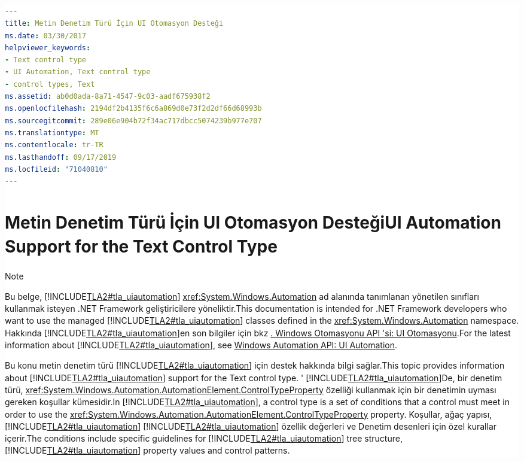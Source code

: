 ```yaml
---
title: Metin Denetim Türü İçin UI Otomasyon Desteği
ms.date: 03/30/2017
helpviewer_keywords:
- Text control type
- UI Automation, Text control type
- control types, Text
ms.assetid: ab0d0ada-8a71-4547-9c03-aadf675938f2
ms.openlocfilehash: 2194df2b4135f6c6a869d0e73f2d2df66d68993b
ms.sourcegitcommit: 289e06e904b72f34ac717dbcc5074239b977e707
ms.translationtype: MT
ms.contentlocale: tr-TR
ms.lasthandoff: 09/17/2019
ms.locfileid: "71040810"
---
```

# <a name="ui-automation-support-for-the-text-control-type"></a><span data-ttu-id="93c73-102">Metin Denetim Türü İçin UI Otomasyon Desteği</span><span class="sxs-lookup"><span data-stu-id="93c73-102">UI Automation Support for the Text Control Type</span></span>
> [!NOTE]
> <span data-ttu-id="93c73-103">Bu belge, [!INCLUDE[TLA2#tla_uiautomation](../../../includes/tla2sharptla-uiautomation-md.md)] <xref:System.Windows.Automation> ad alanında tanımlanan yönetilen sınıfları kullanmak isteyen .NET Framework geliştiricilere yöneliktir.</span><span class="sxs-lookup"><span data-stu-id="93c73-103">This documentation is intended for .NET Framework developers who want to use the managed [!INCLUDE[TLA2#tla_uiautomation](../../../includes/tla2sharptla-uiautomation-md.md)] classes defined in the <xref:System.Windows.Automation> namespace.</span></span> <span data-ttu-id="93c73-104">Hakkında [!INCLUDE[TLA2#tla_uiautomation](../../../includes/tla2sharptla-uiautomation-md.md)]en son bilgiler için bkz [. Windows Otomasyonu API 'si: UI Otomasyonu](https://go.microsoft.com/fwlink/?LinkID=156746).</span><span class="sxs-lookup"><span data-stu-id="93c73-104">For the latest information about [!INCLUDE[TLA2#tla_uiautomation](../../../includes/tla2sharptla-uiautomation-md.md)], see [Windows Automation API: UI Automation](https://go.microsoft.com/fwlink/?LinkID=156746).</span></span>  
  
 <span data-ttu-id="93c73-105">Bu konu metin denetim türü [!INCLUDE[TLA2#tla_uiautomation](../../../includes/tla2sharptla-uiautomation-md.md)] için destek hakkında bilgi sağlar.</span><span class="sxs-lookup"><span data-stu-id="93c73-105">This topic provides information about [!INCLUDE[TLA2#tla_uiautomation](../../../includes/tla2sharptla-uiautomation-md.md)] support for the Text control type.</span></span> <span data-ttu-id="93c73-106">' [!INCLUDE[TLA2#tla_uiautomation](../../../includes/tla2sharptla-uiautomation-md.md)]De, bir denetim türü, <xref:System.Windows.Automation.AutomationElement.ControlTypeProperty> özelliği kullanmak için bir denetimin uyması gereken koşullar kümesidir.</span><span class="sxs-lookup"><span data-stu-id="93c73-106">In [!INCLUDE[TLA2#tla_uiautomation](../../../includes/tla2sharptla-uiautomation-md.md)], a control type is a set of conditions that a control must meet in order to use the <xref:System.Windows.Automation.AutomationElement.ControlTypeProperty> property.</span></span> <span data-ttu-id="93c73-107">Koşullar, ağaç yapısı, [!INCLUDE[TLA2#tla_uiautomation](../../../includes/tla2sharptla-uiautomation-md.md)] [!INCLUDE[TLA2#tla_uiautomation](../../../includes/tla2sharptla-uiautomation-md.md)] özellik değerleri ve Denetim desenleri için özel kurallar içerir.</span><span class="sxs-lookup"><span data-stu-id="93c73-107">The conditions include specific guidelines for [!INCLUDE[TLA2#tla_uiautomation](../../../includes/tla2sharptla-uiautomation-md.md)] tree structure, [!INCLUDE[TLA2#tla_uiautomation](../../../includes/tla2sharptla-uiautomation-md.md)] property values and control patterns.</span></span>  
  